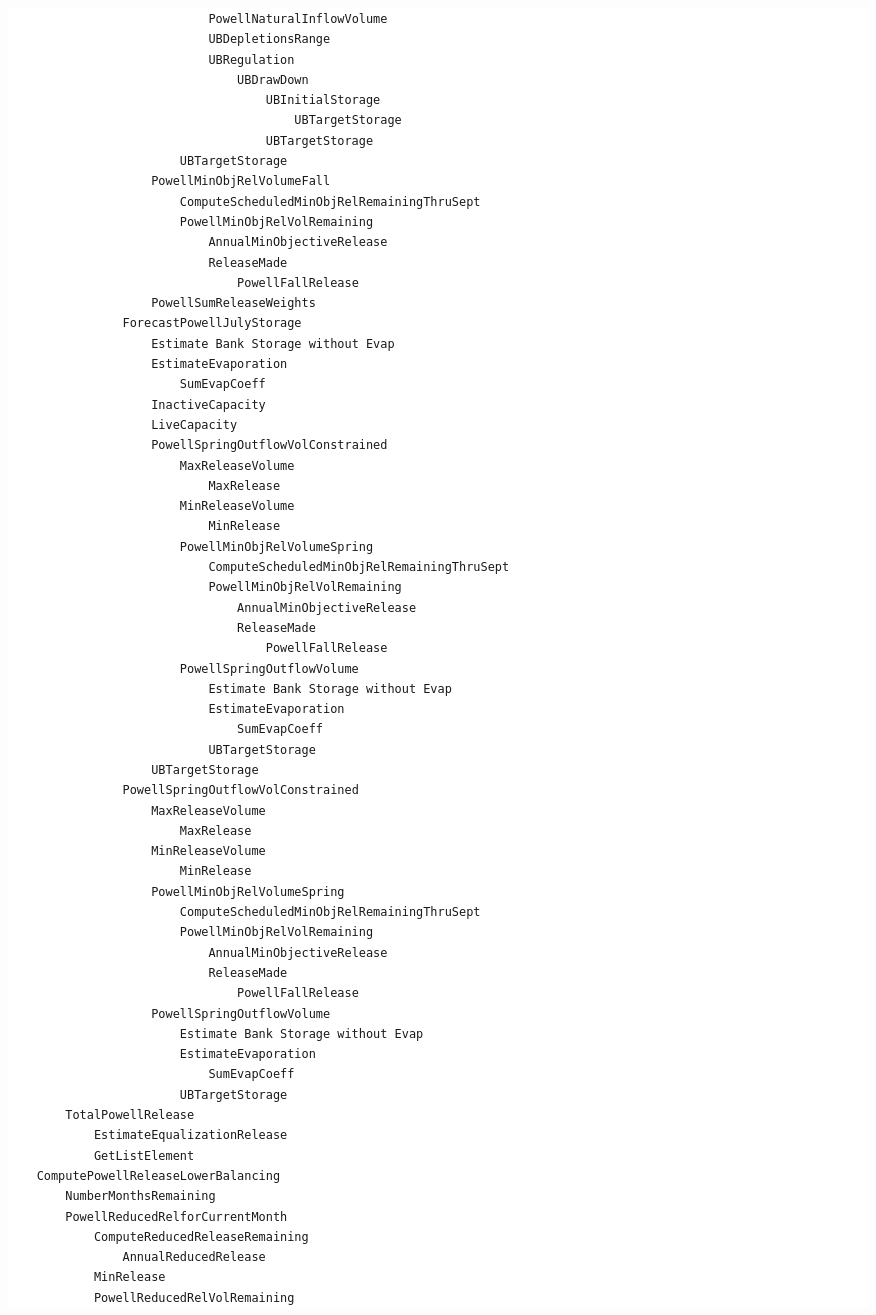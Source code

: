 								PowellNaturalInflowVolume
								UBDepletionsRange
								UBRegulation
									UBDrawDown
										UBInitialStorage
											UBTargetStorage
										UBTargetStorage
							UBTargetStorage
						PowellMinObjRelVolumeFall
							ComputeScheduledMinObjRelRemainingThruSept
							PowellMinObjRelVolRemaining
								AnnualMinObjectiveRelease
								ReleaseMade
									PowellFallRelease
						PowellSumReleaseWeights
					ForecastPowellJulyStorage
						Estimate Bank Storage without Evap
						EstimateEvaporation
							SumEvapCoeff
						InactiveCapacity
						LiveCapacity
						PowellSpringOutflowVolConstrained
							MaxReleaseVolume
								MaxRelease
							MinReleaseVolume
								MinRelease
							PowellMinObjRelVolumeSpring
								ComputeScheduledMinObjRelRemainingThruSept
								PowellMinObjRelVolRemaining
									AnnualMinObjectiveRelease
									ReleaseMade
										PowellFallRelease
							PowellSpringOutflowVolume
								Estimate Bank Storage without Evap
								EstimateEvaporation
									SumEvapCoeff
								UBTargetStorage
						UBTargetStorage
					PowellSpringOutflowVolConstrained
						MaxReleaseVolume
							MaxRelease
						MinReleaseVolume
							MinRelease
						PowellMinObjRelVolumeSpring
							ComputeScheduledMinObjRelRemainingThruSept
							PowellMinObjRelVolRemaining
								AnnualMinObjectiveRelease
								ReleaseMade
									PowellFallRelease
						PowellSpringOutflowVolume
							Estimate Bank Storage without Evap
							EstimateEvaporation
								SumEvapCoeff
							UBTargetStorage
			TotalPowellRelease
				EstimateEqualizationRelease
				GetListElement
		ComputePowellReleaseLowerBalancing
			NumberMonthsRemaining
			PowellReducedRelforCurrentMonth
				ComputeReducedReleaseRemaining
					AnnualReducedRelease
				MinRelease
				PowellReducedRelVolRemaining